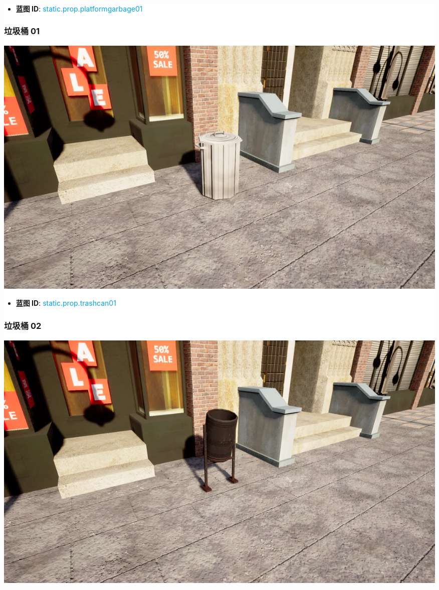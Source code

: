 
* __蓝图 ID__: <span style="color:#00a6ed;">static.prop.platformgarbage01<span>

### 垃圾桶 01

![static_prop_trashcan01](./img/catalogue/props/static_prop_trashcan01.webp)


* __蓝图 ID__: <span style="color:#00a6ed;">static.prop.trashcan01<span>

### 垃圾桶 02

![static_prop_trashcan02](./img/catalogue/props/static_prop_trashcan02.webp)

